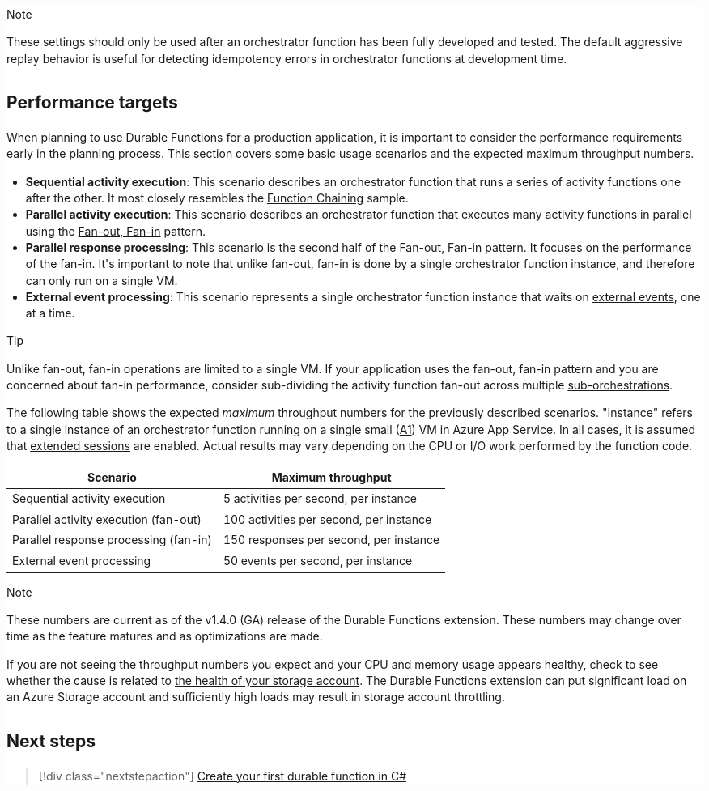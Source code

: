 > [!NOTE]
> These settings should only be used after an orchestrator function has been fully developed and tested. The default aggressive replay behavior is useful for detecting idempotency errors in orchestrator functions at development time.

## Performance targets

When planning to use Durable Functions for a production application, it is important to consider the performance requirements early in the planning process. This section covers some basic usage scenarios and the expected maximum throughput numbers.

* **Sequential activity execution**: This scenario describes an orchestrator function that runs a series of activity functions one after the other. It most closely resembles the [Function Chaining](durable-functions-sequence.md) sample.
* **Parallel activity execution**: This scenario describes an orchestrator function that executes many activity functions in parallel using the [Fan-out, Fan-in](durable-functions-cloud-backup.md) pattern.
* **Parallel response processing**: This scenario is the second half of the [Fan-out, Fan-in](durable-functions-cloud-backup.md) pattern. It focuses on the performance of the fan-in. It's important to note that unlike fan-out, fan-in is done by a single orchestrator function instance, and therefore can only run on a single VM.
* **External event processing**: This scenario represents a single orchestrator function instance that waits on [external events](durable-functions-external-events.md), one at a time.

> [!TIP]
> Unlike fan-out, fan-in operations are limited to a single VM. If your application uses the fan-out, fan-in pattern and you are concerned about fan-in performance, consider sub-dividing the activity function fan-out across multiple [sub-orchestrations](durable-functions-sub-orchestrations.md).

The following table shows the expected *maximum* throughput numbers for the previously described scenarios. "Instance" refers to a single instance of an orchestrator function running on a single small ([A1](../../virtual-machines/windows/sizes-previous-gen.md#a-series)) VM in Azure App Service. In all cases, it is assumed that [extended sessions](#orchestrator-function-replay) are enabled. Actual results may vary depending on the CPU or I/O work performed by the function code.

| Scenario | Maximum throughput |
|-|-|
| Sequential activity execution | 5 activities per second, per instance |
| Parallel activity execution (fan-out) | 100 activities per second, per instance |
| Parallel response processing (fan-in) | 150 responses per second, per instance |
| External event processing | 50 events per second, per instance |

> [!NOTE]
> These numbers are current as of the v1.4.0 (GA) release of the Durable Functions extension. These numbers may change over time as the feature matures and as optimizations are made.

If you are not seeing the throughput numbers you expect and your CPU and memory usage appears healthy, check to see whether the cause is related to [the health of your storage account](../../storage/common/storage-monitoring-diagnosing-troubleshooting.md#troubleshooting-guidance). The Durable Functions extension can put significant load on
an Azure Storage account and sufficiently high loads may result in storage account throttling.

## Next steps

> [!div class="nextstepaction"]
> [Create your first durable function in C#](durable-functions-create-first-csharp.md)
